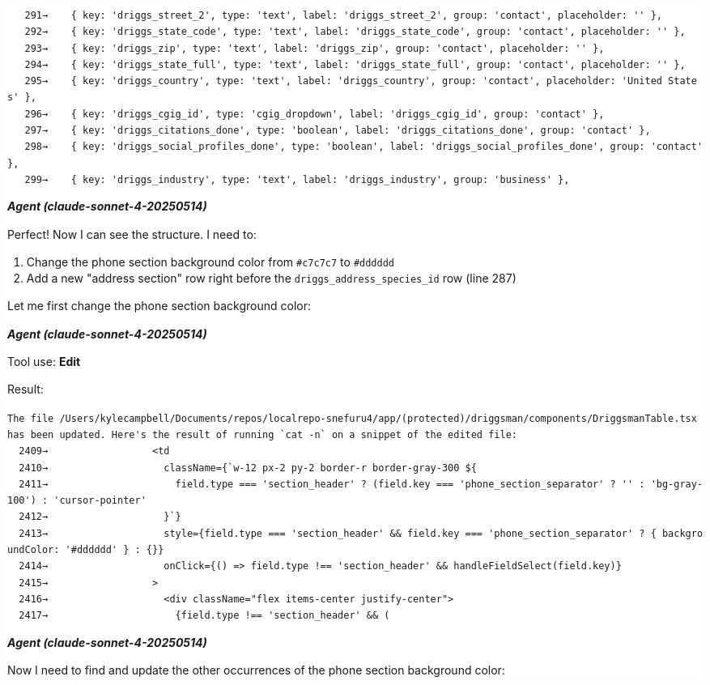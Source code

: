```
   291→    { key: 'driggs_street_2', type: 'text', label: 'driggs_street_2', group: 'contact', placeholder: '' },
   292→    { key: 'driggs_state_code', type: 'text', label: 'driggs_state_code', group: 'contact', placeholder: '' },
   293→    { key: 'driggs_zip', type: 'text', label: 'driggs_zip', group: 'contact', placeholder: '' },
   294→    { key: 'driggs_state_full', type: 'text', label: 'driggs_state_full', group: 'contact', placeholder: '' },
   295→    { key: 'driggs_country', type: 'text', label: 'driggs_country', group: 'contact', placeholder: 'United States' },
   296→    { key: 'driggs_cgig_id', type: 'cgig_dropdown', label: 'driggs_cgig_id', group: 'contact' },
   297→    { key: 'driggs_citations_done', type: 'boolean', label: 'driggs_citations_done', group: 'contact' },
   298→    { key: 'driggs_social_profiles_done', type: 'boolean', label: 'driggs_social_profiles_done', group: 'contact' },
   299→    { key: 'driggs_industry', type: 'text', label: 'driggs_industry', group: 'business' },
```

_**Agent (claude-sonnet-4-20250514)**_

Perfect! Now I can see the structure. I need to:
1. Change the phone section background color from `#c7c7c7` to `#dddddd`
2. Add a new "address section" row right before the `driggs_address_species_id` row (line 287)

Let me first change the phone section background color:

_**Agent (claude-sonnet-4-20250514)**_

Tool use: **Edit**

Result:

```
The file /Users/kylecampbell/Documents/repos/localrepo-snefuru4/app/(protected)/driggsman/components/DriggsmanTable.tsx has been updated. Here's the result of running `cat -n` on a snippet of the edited file:
  2409→                  <td 
  2410→                    className={`w-12 px-2 py-2 border-r border-gray-300 ${
  2411→                      field.type === 'section_header' ? (field.key === 'phone_section_separator' ? '' : 'bg-gray-100') : 'cursor-pointer'
  2412→                    }`}
  2413→                    style={field.type === 'section_header' && field.key === 'phone_section_separator' ? { backgroundColor: '#dddddd' } : {}}
  2414→                    onClick={() => field.type !== 'section_header' && handleFieldSelect(field.key)}
  2415→                  >
  2416→                    <div className="flex items-center justify-center">
  2417→                      {field.type !== 'section_header' && (
```

_**Agent (claude-sonnet-4-20250514)**_

Now I need to find and update the other occurrences of the phone section background color:
